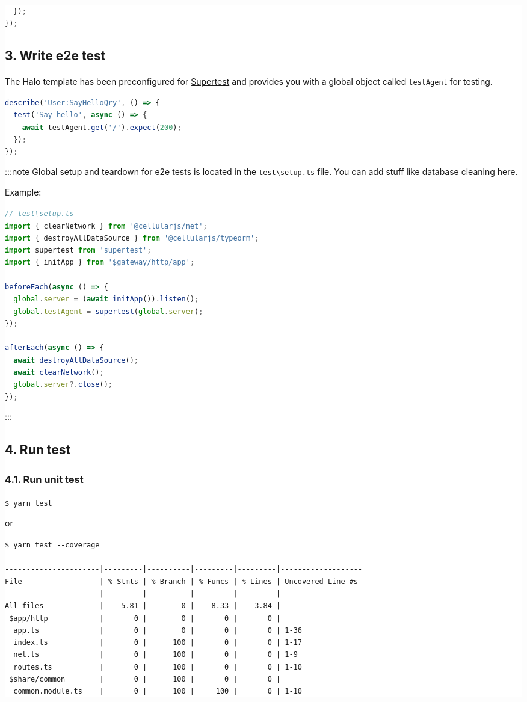 ```ts
  });
});

```

## 3. Write e2e test
The Halo template has been preconfigured for [Supertest](https://www.npmjs.com/package/supertest) and provides you with a global object called `testAgent` for testing.
```ts
describe('User:SayHelloQry', () => {
  test('Say hello', async () => {
    await testAgent.get('/').expect(200);
  });
});
```

:::note
Global setup and teardown for e2e tests is located in the `test\setup.ts` file. You can add stuff like database cleaning here.

Example:
```ts
// test\setup.ts
import { clearNetwork } from '@cellularjs/net';
import { destroyAllDataSource } from '@cellularjs/typeorm';
import supertest from 'supertest';
import { initApp } from '$gateway/http/app';

beforeEach(async () => {
  global.server = (await initApp()).listen();
  global.testAgent = supertest(global.server);
});

afterEach(async () => {
  await destroyAllDataSource();
  await clearNetwork();
  global.server?.close();
});
```
:::

## 4. Run test
### 4.1. Run unit test
```
$ yarn test
```
or
```
$ yarn test --coverage

----------------------|---------|----------|---------|---------|-------------------
File                  | % Stmts | % Branch | % Funcs | % Lines | Uncovered Line #s                                                                                                                        
----------------------|---------|----------|---------|---------|-------------------
All files             |    5.81 |        0 |    8.33 |    3.84 | 
 $app/http            |       0 |        0 |       0 |       0 | 
  app.ts              |       0 |        0 |       0 |       0 | 1-36
  index.ts            |       0 |      100 |       0 |       0 | 1-17
  net.ts              |       0 |      100 |       0 |       0 | 1-9
  routes.ts           |       0 |      100 |       0 |       0 | 1-10
 $share/common        |       0 |      100 |       0 |       0 | 
  common.module.ts    |       0 |      100 |     100 |       0 | 1-10
```